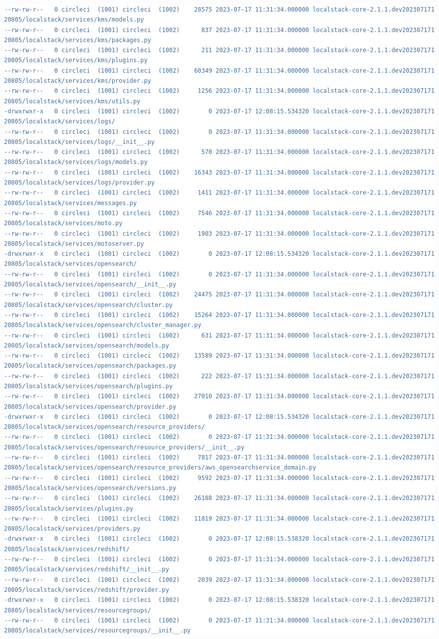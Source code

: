```diff
--rw-rw-r--   0 circleci  (1001) circleci  (1002)    28575 2023-07-17 11:31:34.000000 localstack-core-2.1.1.dev20230717120805/localstack/services/kms/models.py
--rw-rw-r--   0 circleci  (1001) circleci  (1002)      837 2023-07-17 11:31:34.000000 localstack-core-2.1.1.dev20230717120805/localstack/services/kms/packages.py
--rw-rw-r--   0 circleci  (1001) circleci  (1002)      211 2023-07-17 11:31:34.000000 localstack-core-2.1.1.dev20230717120805/localstack/services/kms/plugins.py
--rw-rw-r--   0 circleci  (1001) circleci  (1002)    60349 2023-07-17 11:31:34.000000 localstack-core-2.1.1.dev20230717120805/localstack/services/kms/provider.py
--rw-rw-r--   0 circleci  (1001) circleci  (1002)     1256 2023-07-17 11:31:34.000000 localstack-core-2.1.1.dev20230717120805/localstack/services/kms/utils.py
-drwxrwxr-x   0 circleci  (1001) circleci  (1002)        0 2023-07-17 12:08:15.534320 localstack-core-2.1.1.dev20230717120805/localstack/services/logs/
--rw-rw-r--   0 circleci  (1001) circleci  (1002)        0 2023-07-17 11:31:34.000000 localstack-core-2.1.1.dev20230717120805/localstack/services/logs/__init__.py
--rw-rw-r--   0 circleci  (1001) circleci  (1002)      570 2023-07-17 11:31:34.000000 localstack-core-2.1.1.dev20230717120805/localstack/services/logs/models.py
--rw-rw-r--   0 circleci  (1001) circleci  (1002)    16343 2023-07-17 11:31:34.000000 localstack-core-2.1.1.dev20230717120805/localstack/services/logs/provider.py
--rw-rw-r--   0 circleci  (1001) circleci  (1002)     1411 2023-07-17 11:31:34.000000 localstack-core-2.1.1.dev20230717120805/localstack/services/messages.py
--rw-rw-r--   0 circleci  (1001) circleci  (1002)     7546 2023-07-17 11:31:34.000000 localstack-core-2.1.1.dev20230717120805/localstack/services/moto.py
--rw-rw-r--   0 circleci  (1001) circleci  (1002)     1903 2023-07-17 11:31:34.000000 localstack-core-2.1.1.dev20230717120805/localstack/services/motoserver.py
-drwxrwxr-x   0 circleci  (1001) circleci  (1002)        0 2023-07-17 12:08:15.534320 localstack-core-2.1.1.dev20230717120805/localstack/services/opensearch/
--rw-rw-r--   0 circleci  (1001) circleci  (1002)        0 2023-07-17 11:31:34.000000 localstack-core-2.1.1.dev20230717120805/localstack/services/opensearch/__init__.py
--rw-rw-r--   0 circleci  (1001) circleci  (1002)    24475 2023-07-17 11:31:34.000000 localstack-core-2.1.1.dev20230717120805/localstack/services/opensearch/cluster.py
--rw-rw-r--   0 circleci  (1001) circleci  (1002)    15264 2023-07-17 11:31:34.000000 localstack-core-2.1.1.dev20230717120805/localstack/services/opensearch/cluster_manager.py
--rw-rw-r--   0 circleci  (1001) circleci  (1002)      631 2023-07-17 11:31:34.000000 localstack-core-2.1.1.dev20230717120805/localstack/services/opensearch/models.py
--rw-rw-r--   0 circleci  (1001) circleci  (1002)    13589 2023-07-17 11:31:34.000000 localstack-core-2.1.1.dev20230717120805/localstack/services/opensearch/packages.py
--rw-rw-r--   0 circleci  (1001) circleci  (1002)      222 2023-07-17 11:31:34.000000 localstack-core-2.1.1.dev20230717120805/localstack/services/opensearch/plugins.py
--rw-rw-r--   0 circleci  (1001) circleci  (1002)    27010 2023-07-17 11:31:34.000000 localstack-core-2.1.1.dev20230717120805/localstack/services/opensearch/provider.py
-drwxrwxr-x   0 circleci  (1001) circleci  (1002)        0 2023-07-17 12:08:15.534320 localstack-core-2.1.1.dev20230717120805/localstack/services/opensearch/resource_providers/
--rw-rw-r--   0 circleci  (1001) circleci  (1002)        0 2023-07-17 11:31:34.000000 localstack-core-2.1.1.dev20230717120805/localstack/services/opensearch/resource_providers/__init__.py
--rw-rw-r--   0 circleci  (1001) circleci  (1002)     7817 2023-07-17 11:31:34.000000 localstack-core-2.1.1.dev20230717120805/localstack/services/opensearch/resource_providers/aws_opensearchservice_domain.py
--rw-rw-r--   0 circleci  (1001) circleci  (1002)     9592 2023-07-17 11:31:34.000000 localstack-core-2.1.1.dev20230717120805/localstack/services/opensearch/versions.py
--rw-rw-r--   0 circleci  (1001) circleci  (1002)    26188 2023-07-17 11:31:34.000000 localstack-core-2.1.1.dev20230717120805/localstack/services/plugins.py
--rw-rw-r--   0 circleci  (1001) circleci  (1002)    11819 2023-07-17 11:31:34.000000 localstack-core-2.1.1.dev20230717120805/localstack/services/providers.py
-drwxrwxr-x   0 circleci  (1001) circleci  (1002)        0 2023-07-17 12:08:15.538320 localstack-core-2.1.1.dev20230717120805/localstack/services/redshift/
--rw-rw-r--   0 circleci  (1001) circleci  (1002)        0 2023-07-17 11:31:34.000000 localstack-core-2.1.1.dev20230717120805/localstack/services/redshift/__init__.py
--rw-rw-r--   0 circleci  (1001) circleci  (1002)     2039 2023-07-17 11:31:34.000000 localstack-core-2.1.1.dev20230717120805/localstack/services/redshift/provider.py
-drwxrwxr-x   0 circleci  (1001) circleci  (1002)        0 2023-07-17 12:08:15.538320 localstack-core-2.1.1.dev20230717120805/localstack/services/resourcegroups/
--rw-rw-r--   0 circleci  (1001) circleci  (1002)        0 2023-07-17 11:31:34.000000 localstack-core-2.1.1.dev20230717120805/localstack/services/resourcegroups/__init__.py
```